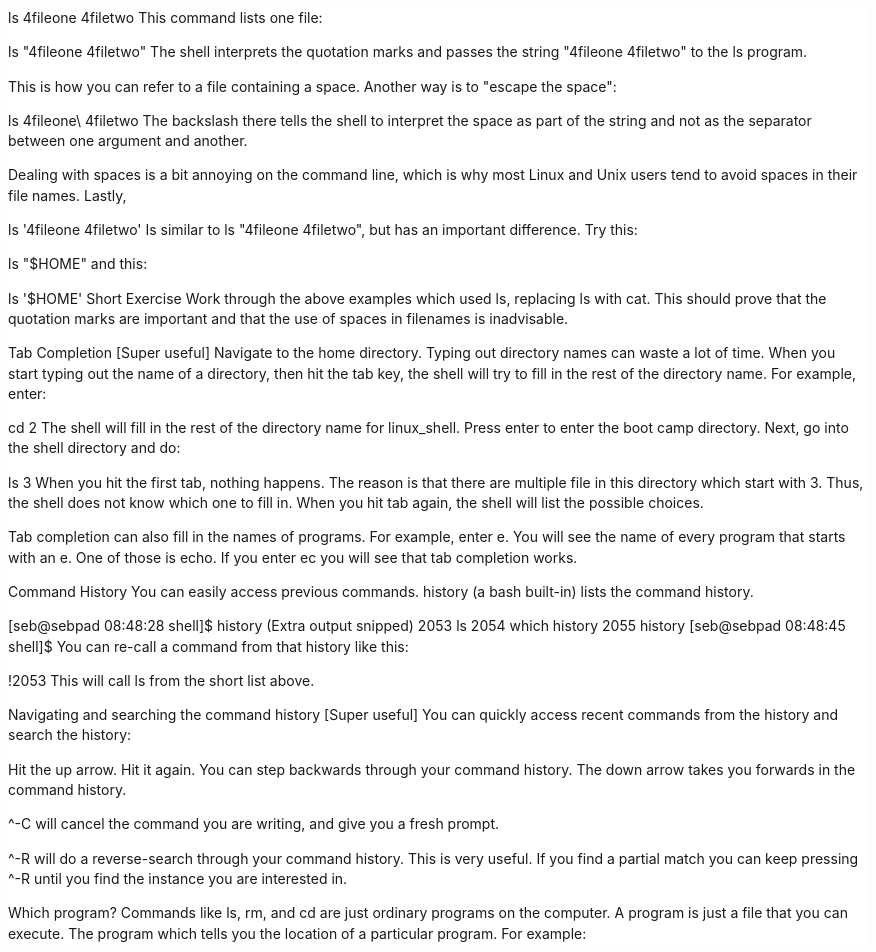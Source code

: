 ls 4fileone 4filetwo This command lists one file:

ls "4fileone 4filetwo" The shell interprets the quotation marks and passes the string "4fileone 4filetwo" to the ls program.

This is how you can refer to a file containing a space. Another way is to "escape the space":

ls 4fileone\ 4filetwo The backslash there tells the shell to interpret the space as part of the string and not as the separator between one argument and another.

Dealing with spaces is a bit annoying on the command line, which is why most Linux and Unix users tend to avoid spaces in their file names.
Lastly,

ls '4fileone 4filetwo' Is similar to ls "4fileone 4filetwo", but has an important difference. Try this:

ls "$HOME" and this:

ls '$HOME' Short Exercise Work through the above examples which used ls, replacing ls with cat. This should prove that the quotation marks are important and that the use of spaces in filenames is inadvisable.

Tab Completion [Super useful] Navigate to the home directory. Typing out directory names can waste a lot of time. When you start typing out the name of a directory, then hit the tab key, the shell will try to fill in the rest of the directory name. For example, enter:

cd 2 The shell will fill in the rest of the directory name for linux_shell. Press enter to enter the boot camp directory. Next, go into the shell directory and do:

ls 3 When you hit the first tab, nothing happens. The reason is that there are multiple file in this directory which start with 3. Thus, the shell does not know which one to fill in. When you hit tab again, the shell will list the possible choices.

Tab completion can also fill in the names of programs. For example, enter e. You will see the name of every program that starts with an e. One of those is echo. If you enter ec you will see that tab completion works.

Command History You can easily access previous commands. history (a bash built-in) lists the command history.

[seb@sebpad 08:48:28 shell]$ history (Extra output snipped) 2053 ls 2054 which history 2055 history [seb@sebpad 08:48:45 shell]$ You can re-call a command from that history like this:

!2053 This will call ls from the short list above.

Navigating and searching the command history [Super useful] You can quickly access recent commands from the history and search the history:

Hit the up arrow. Hit it again. You can step backwards through your command history. The down arrow takes you forwards in the command history.

^-C will cancel the command you are writing, and give you a fresh prompt.

^-R will do a reverse-search through your command history. This is very useful. If you find a partial match you can keep pressing ^-R until you find the instance you are interested in.

Which program? Commands like ls, rm, and cd are just ordinary programs on the computer. A program is just a file that you can execute. The program which tells you the location of a particular program. For example:
